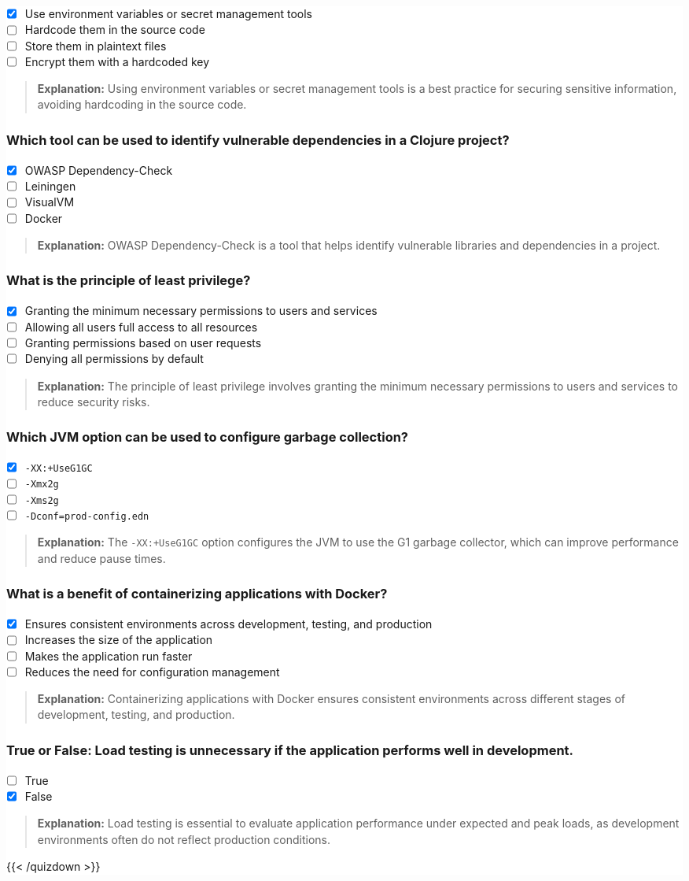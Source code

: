 - [x] Use environment variables or secret management tools
- [ ] Hardcode them in the source code
- [ ] Store them in plaintext files
- [ ] Encrypt them with a hardcoded key

> **Explanation:** Using environment variables or secret management tools is a best practice for securing sensitive information, avoiding hardcoding in the source code.

### Which tool can be used to identify vulnerable dependencies in a Clojure project?

- [x] OWASP Dependency-Check
- [ ] Leiningen
- [ ] VisualVM
- [ ] Docker

> **Explanation:** OWASP Dependency-Check is a tool that helps identify vulnerable libraries and dependencies in a project.

### What is the principle of least privilege?

- [x] Granting the minimum necessary permissions to users and services
- [ ] Allowing all users full access to all resources
- [ ] Granting permissions based on user requests
- [ ] Denying all permissions by default

> **Explanation:** The principle of least privilege involves granting the minimum necessary permissions to users and services to reduce security risks.

### Which JVM option can be used to configure garbage collection?

- [x] `-XX:+UseG1GC`
- [ ] `-Xmx2g`
- [ ] `-Xms2g`
- [ ] `-Dconf=prod-config.edn`

> **Explanation:** The `-XX:+UseG1GC` option configures the JVM to use the G1 garbage collector, which can improve performance and reduce pause times.

### What is a benefit of containerizing applications with Docker?

- [x] Ensures consistent environments across development, testing, and production
- [ ] Increases the size of the application
- [ ] Makes the application run faster
- [ ] Reduces the need for configuration management

> **Explanation:** Containerizing applications with Docker ensures consistent environments across different stages of development, testing, and production.

### True or False: Load testing is unnecessary if the application performs well in development.

- [ ] True
- [x] False

> **Explanation:** Load testing is essential to evaluate application performance under expected and peak loads, as development environments often do not reflect production conditions.

{{< /quizdown >}}
